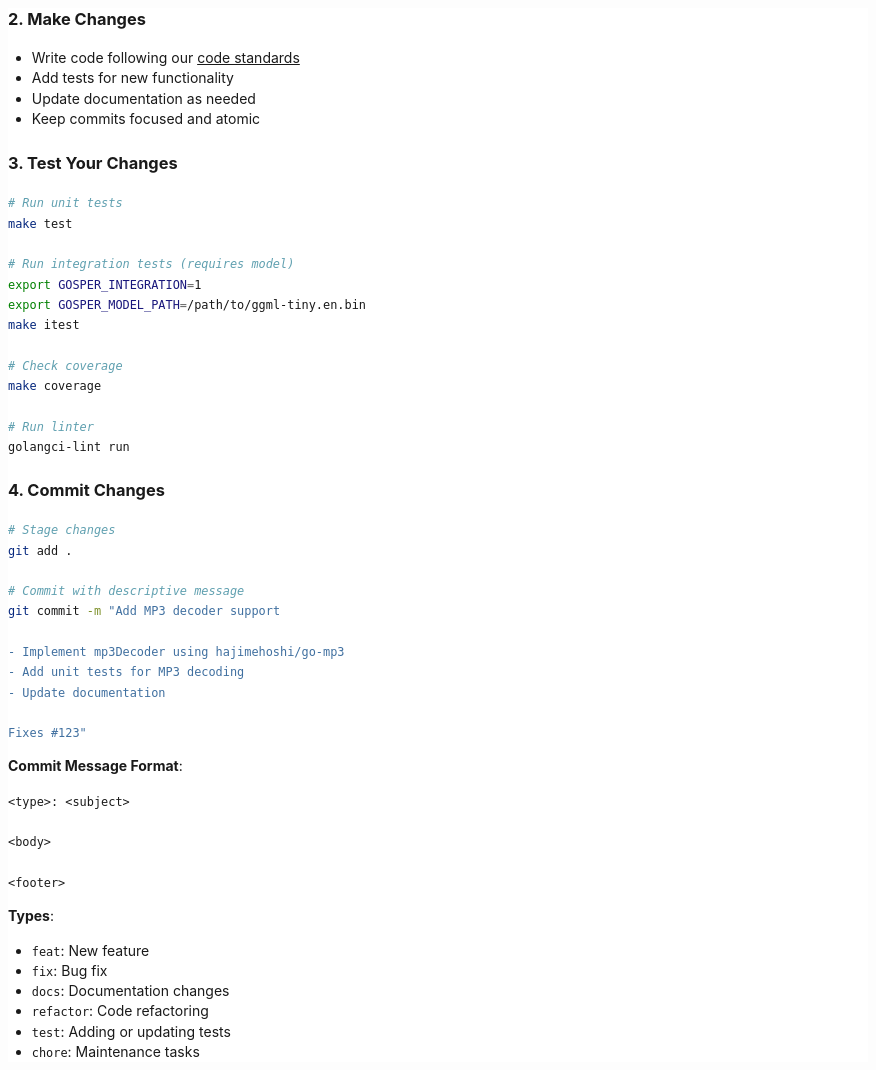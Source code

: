### 2. Make Changes

- Write code following our [code standards](#code-standards)
- Add tests for new functionality
- Update documentation as needed
- Keep commits focused and atomic

### 3. Test Your Changes

```bash
# Run unit tests
make test

# Run integration tests (requires model)
export GOSPER_INTEGRATION=1
export GOSPER_MODEL_PATH=/path/to/ggml-tiny.en.bin
make itest

# Check coverage
make coverage

# Run linter
golangci-lint run
```

### 4. Commit Changes

```bash
# Stage changes
git add .

# Commit with descriptive message
git commit -m "Add MP3 decoder support

- Implement mp3Decoder using hajimehoshi/go-mp3
- Add unit tests for MP3 decoding
- Update documentation

Fixes #123"
```

**Commit Message Format**:
```
<type>: <subject>

<body>

<footer>
```

**Types**:
- `feat`: New feature
- `fix`: Bug fix
- `docs`: Documentation changes
- `refactor`: Code refactoring
- `test`: Adding or updating tests
- `chore`: Maintenance tasks
